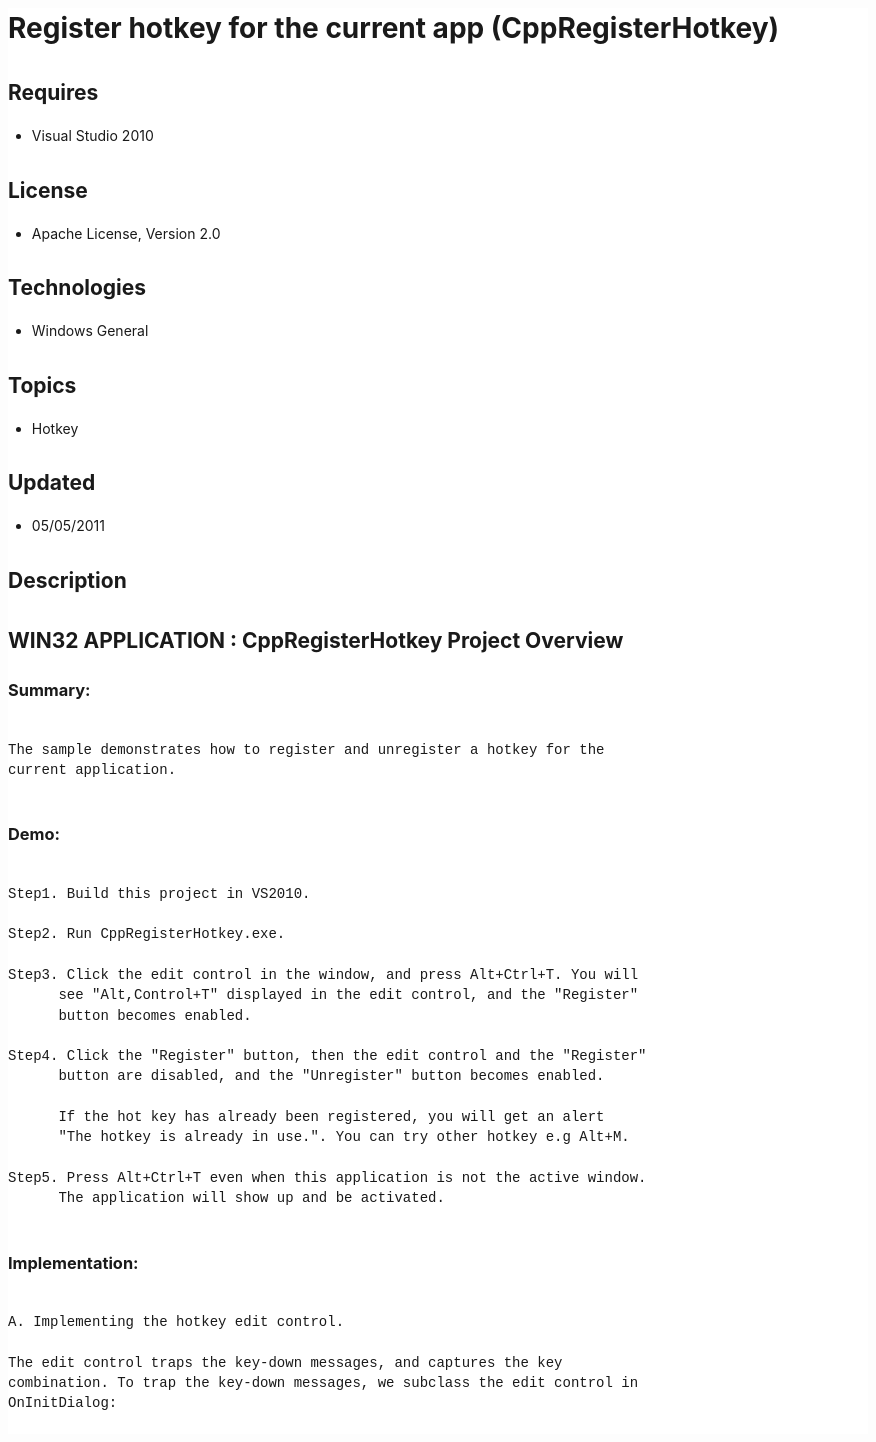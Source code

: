 # Register hotkey for the current app (CppRegisterHotkey)
## Requires
- Visual Studio 2010
## License
- Apache License, Version 2.0
## Technologies
- Windows General
## Topics
- Hotkey
## Updated
- 05/05/2011
## Description

<p style="font-family:Courier New"></p>
<h2>WIN32 APPLICATION : CppRegisterHotkey Project Overview</h2>
<p style="font-family:Courier New"></p>
<h3>Summary:</h3>
<p style="font-family:Courier New"><br>
The sample demonstrates how to register and unregister a hotkey for the <br>
current application.<br>
<br>
</p>
<h3>Demo:</h3>
<p style="font-family:Courier New"><br>
Step1. Build this project in VS2010. <br>
<br>
Step2. Run CppRegisterHotkey.exe.<br>
<br>
Step3. Click the edit control in the window, and press Alt&#43;Ctrl&#43;T. You will <br>
&nbsp; &nbsp; &nbsp; see &quot;Alt,Control&#43;T&quot; displayed in the edit control, and the &quot;Register&quot;
<br>
&nbsp; &nbsp; &nbsp; button becomes enabled.<br>
<br>
Step4. Click the &quot;Register&quot; button, then the edit control and the &quot;Register&quot;
<br>
&nbsp; &nbsp; &nbsp; button are disabled, and the &quot;Unregister&quot; button becomes enabled.<br>
<br>
&nbsp; &nbsp; &nbsp; If the hot key has already been registered, you will get an alert
<br>
&nbsp; &nbsp; &nbsp; &quot;The hotkey is already in use.&quot;. You can try other hotkey e.g Alt&#43;M.<br>
<br>
Step5. Press Alt&#43;Ctrl&#43;T even when this application is not the active window. <br>
&nbsp; &nbsp; &nbsp; The application will show up and be activated.<br>
<br>
</p>
<h3>Implementation:</h3>
<p style="font-family:Courier New"><br>
A. Implementing the hotkey edit control.<br>
<br>
The edit control traps the key-down messages, and captures the key <br>
combination. To trap the key-down messages, we subclass the edit control in <br>
OnInitDialog:<br>
<br>